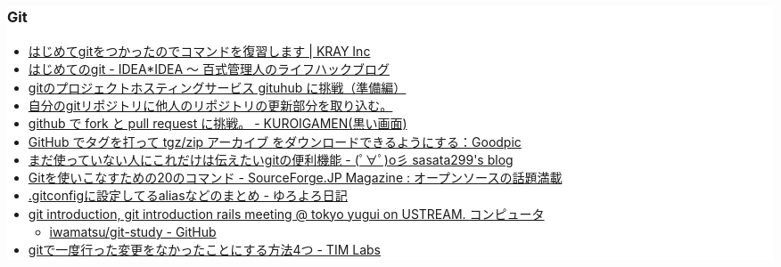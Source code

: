 
### Git

- [はじめてgitをつかったのでコマンドを復習します \| KRAY Inc](http://kray.jp/blog/review-git-commands/)
- [はじめてのgit - IDEA\*IDEA ～ 百式管理人のライフハックブログ](http://www.ideaxidea.com/archives/2008/04/git.html)
- [gitのプロジェクトホスティングサービス gituhub に挑戦（準備編）](http://kuroigamen.com/12)
- [自分のgitリポジトリに他人のリポジトリの更新部分を取り込む。](http://kuroigamen.com/16)
- [github で fork と pull request に挑戦。 - KUROIGAMEN(黒い画面)](http://kuroigamen.com/15)
- [GitHub でタグを打って tgz/zip アーカイブ をダウンロードできるようにする：Goodpic](http://www.goodpic.com/mt/archives2/2010/08/github_tgzzip.html)
- [まだ使っていない人にこれだけは伝えたいgitの便利機能 - (ﾟ∀ﾟ)o彡 sasata299's blog](http://blog.livedoor.jp/sasata299/archives/51521252.html)
- [Gitを使いこなすための20のコマンド - SourceForge.JP Magazine : オープンソースの話題満載](http://sourceforge.jp/magazine/09/03/16/0831212)
- [.gitconfigに設定してるaliasなどのまとめ - ゆろよろ日記](http://d.hatena.ne.jp/yuroyoro/20101008/1286531851)
- [git introduction, git introduction rails meeting @ tokyo yugui on USTREAM. コンピュータ](http://www.ustream.tv/recorded/746377)
    - [iwamatsu/git-study - GitHub](https://github.com/iwamatsu/git-study)
- [gitで一度行った変更をなかったことにする方法4つ - TIM Labs](http://labs.timedia.co.jp/2011/02/git-various-undo.html)


[^1]: リンク先の動画では作者オリジナルスクリプト、このエントリーではget-twitter-oauth-tokenライブラリと、使っているトークン取得スクリプトが違うものの、認証処理自体はあまり違わないので大丈夫
[^2]: リンク先の動画ではRails3、このエントリーではSinatraと、使っているフレームワークが違うものの、Heroku自体の使い方自体はあまり違わないので大丈夫
[^3]: GAEで成功していればこれは要らなかったはず…
[^4]: たとえば別のサーバーやPCにcronジョブを仕込んでおいて、そこからHerokuアプリのツイート用URLを叩くとか
[^5]: シングルクォートで囲まれた内側
[^6]: この例での“chaplin”は既に使用されているので、他のフレーズを入力してください
[^7]: 自分の環境では「Y」を選んでSSH鍵の生成をしたらエラーが表示されたので「n」で自分で作る手順を選んだ
